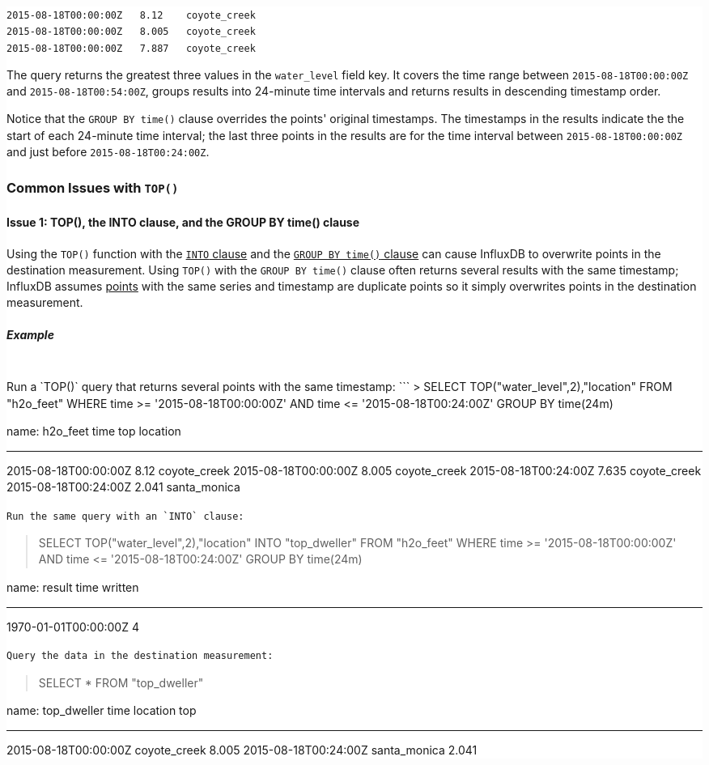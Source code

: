 ```
2015-08-18T00:00:00Z   8.12    coyote_creek
2015-08-18T00:00:00Z   8.005   coyote_creek
2015-08-18T00:00:00Z   7.887   coyote_creek
```
The query returns the greatest three values in the `water_level` field key.
It covers the time range between `2015-08-18T00:00:00Z` and `2015-08-18T00:54:00Z`, groups results into 24-minute time intervals and returns results in descending timestamp order.

Notice that the `GROUP BY time()` clause overrides the points' original timestamps.
The timestamps in the results indicate the the start of each 24-minute time interval;
the last three points in the results are for the time interval between `2015-08-18T00:00:00Z` and just before `2015-08-18T00:24:00Z`.

### Common Issues with `TOP()`

#### Issue 1: TOP(), the INTO clause, and the GROUP BY time() clause

Using the `TOP()` function with the
[`INTO` clause](/influxdb/v1.1/query_language/data_exploration/#the-into-clause)
and the [`GROUP BY time()` clause](/influxdb/v1.1/query_language/data_exploration/#the-group-by-time-clause)
can cause InfluxDB to overwrite points in the destination measurement.
Using `TOP()` with the `GROUP BY time()` clause often returns several results with the same timestamp; InfluxDB
assumes [points](/influxdb/v1.1/concepts/glossary/#point) with the same series
and timestamp are duplicate points so it simply overwrites points in the destination
measurement.

##### Example
<br>
Run a `TOP()` query that returns several points with the same timestamp:
```
> SELECT TOP("water_level",2),"location" FROM "h2o_feet" WHERE time >= '2015-08-18T00:00:00Z' AND time <= '2015-08-18T00:24:00Z' GROUP BY time(24m)

name: h2o_feet
time                   top     location
----                   ---     --------
2015-08-18T00:00:00Z   8.12    coyote_creek
2015-08-18T00:00:00Z   8.005   coyote_creek
2015-08-18T00:24:00Z   7.635   coyote_creek
2015-08-18T00:24:00Z   2.041   santa_monica
```
Run the same query with an `INTO` clause:
```
> SELECT TOP("water_level",2),"location" INTO "top_dweller" FROM "h2o_feet" WHERE time >= '2015-08-18T00:00:00Z' AND time <= '2015-08-18T00:24:00Z' GROUP BY time(24m)

name: result
time                   written
----                   -------
1970-01-01T00:00:00Z   4
```
Query the data in the destination measurement:
```
> SELECT * FROM "top_dweller"

name: top_dweller
time                   location       top
----                   --------       ---
2015-08-18T00:00:00Z   coyote_creek   8.005
2015-08-18T00:24:00Z   santa_monica   2.041
```